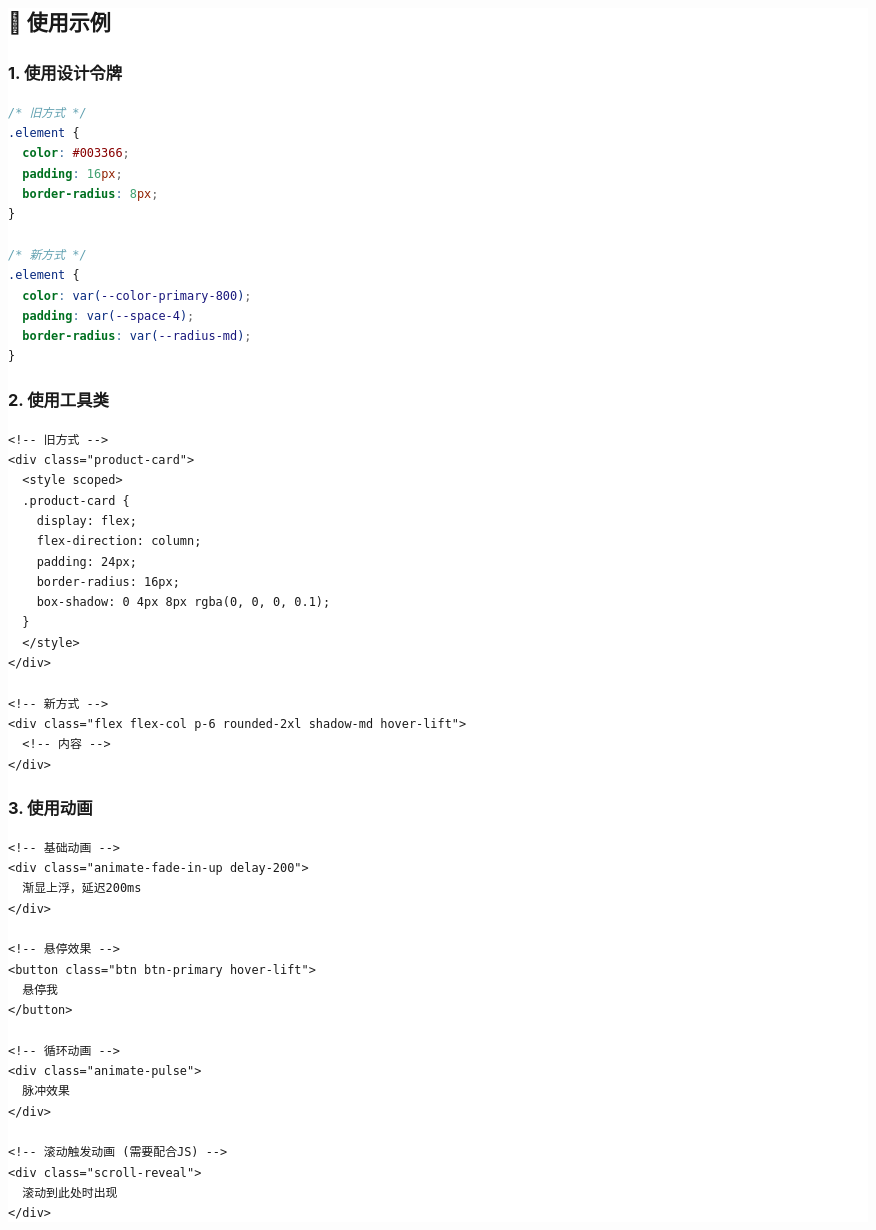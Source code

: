 ## 🚀 使用示例

### 1. 使用设计令牌

```css
/* 旧方式 */
.element {
  color: #003366;
  padding: 16px;
  border-radius: 8px;
}

/* 新方式 */
.element {
  color: var(--color-primary-800);
  padding: var(--space-4);
  border-radius: var(--radius-md);
}
```

### 2. 使用工具类

```vue
<!-- 旧方式 -->
<div class="product-card">
  <style scoped>
  .product-card {
    display: flex;
    flex-direction: column;
    padding: 24px;
    border-radius: 16px;
    box-shadow: 0 4px 8px rgba(0, 0, 0, 0.1);
  }
  </style>
</div>

<!-- 新方式 -->
<div class="flex flex-col p-6 rounded-2xl shadow-md hover-lift">
  <!-- 内容 -->
</div>
```

### 3. 使用动画

```vue
<!-- 基础动画 -->
<div class="animate-fade-in-up delay-200">
  渐显上浮，延迟200ms
</div>

<!-- 悬停效果 -->
<button class="btn btn-primary hover-lift">
  悬停我
</button>

<!-- 循环动画 -->
<div class="animate-pulse">
  脉冲效果
</div>

<!-- 滚动触发动画 (需要配合JS) -->
<div class="scroll-reveal">
  滚动到此处时出现
</div>
```